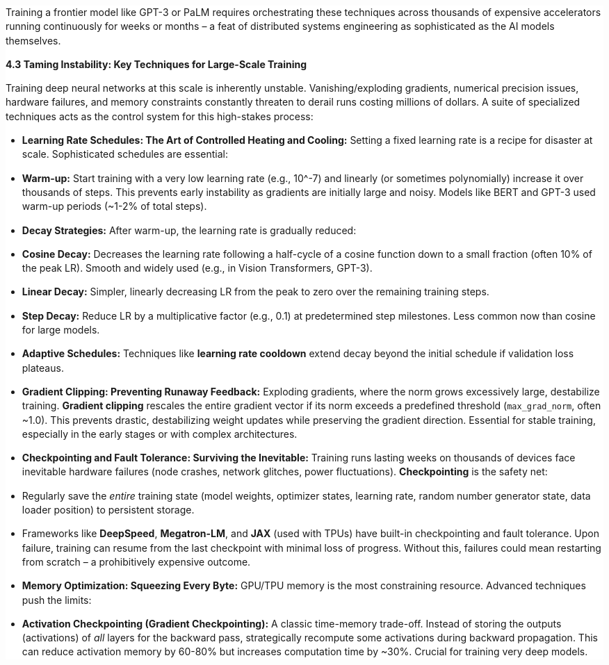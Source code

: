 Training a frontier model like GPT-3 or PaLM requires orchestrating these techniques across thousands of expensive accelerators running continuously for weeks or months – a feat of distributed systems engineering as sophisticated as the AI models themselves.

**4.3 Taming Instability: Key Techniques for Large-Scale Training**

Training deep neural networks at this scale is inherently unstable. Vanishing/exploding gradients, numerical precision issues, hardware failures, and memory constraints constantly threaten to derail runs costing millions of dollars. A suite of specialized techniques acts as the control system for this high-stakes process:

*   **Learning Rate Schedules: The Art of Controlled Heating and Cooling:** Setting a fixed learning rate is a recipe for disaster at scale. Sophisticated schedules are essential:

*   **Warm-up:** Start training with a very low learning rate (e.g., 10^-7) and linearly (or sometimes polynomially) increase it over thousands of steps. This prevents early instability as gradients are initially large and noisy. Models like BERT and GPT-3 used warm-up periods (~1-2% of total steps).

*   **Decay Strategies:** After warm-up, the learning rate is gradually reduced:

*   **Cosine Decay:** Decreases the learning rate following a half-cycle of a cosine function down to a small fraction (often 10% of the peak LR). Smooth and widely used (e.g., in Vision Transformers, GPT-3).

*   **Linear Decay:** Simpler, linearly decreasing LR from the peak to zero over the remaining training steps.

*   **Step Decay:** Reduce LR by a multiplicative factor (e.g., 0.1) at predetermined step milestones. Less common now than cosine for large models.

*   **Adaptive Schedules:** Techniques like **learning rate cooldown** extend decay beyond the initial schedule if validation loss plateaus.

*   **Gradient Clipping: Preventing Runaway Feedback:** Exploding gradients, where the norm grows excessively large, destabilize training. **Gradient clipping** rescales the entire gradient vector if its norm exceeds a predefined threshold (`max_grad_norm`, often ~1.0). This prevents drastic, destabilizing weight updates while preserving the gradient direction. Essential for stable training, especially in the early stages or with complex architectures.

*   **Checkpointing and Fault Tolerance: Surviving the Inevitable:** Training runs lasting weeks on thousands of devices face inevitable hardware failures (node crashes, network glitches, power fluctuations). **Checkpointing** is the safety net:

*   Regularly save the *entire* training state (model weights, optimizer states, learning rate, random number generator state, data loader position) to persistent storage.

*   Frameworks like **DeepSpeed**, **Megatron-LM**, and **JAX** (used with TPUs) have built-in checkpointing and fault tolerance. Upon failure, training can resume from the last checkpoint with minimal loss of progress. Without this, failures could mean restarting from scratch – a prohibitively expensive outcome.

*   **Memory Optimization: Squeezing Every Byte:** GPU/TPU memory is the most constraining resource. Advanced techniques push the limits:

*   **Activation Checkpointing (Gradient Checkpointing):** A classic time-memory trade-off. Instead of storing the outputs (activations) of *all* layers for the backward pass, strategically recompute some activations during backward propagation. This can reduce activation memory by 60-80% but increases computation time by ~30%. Crucial for training very deep models.
